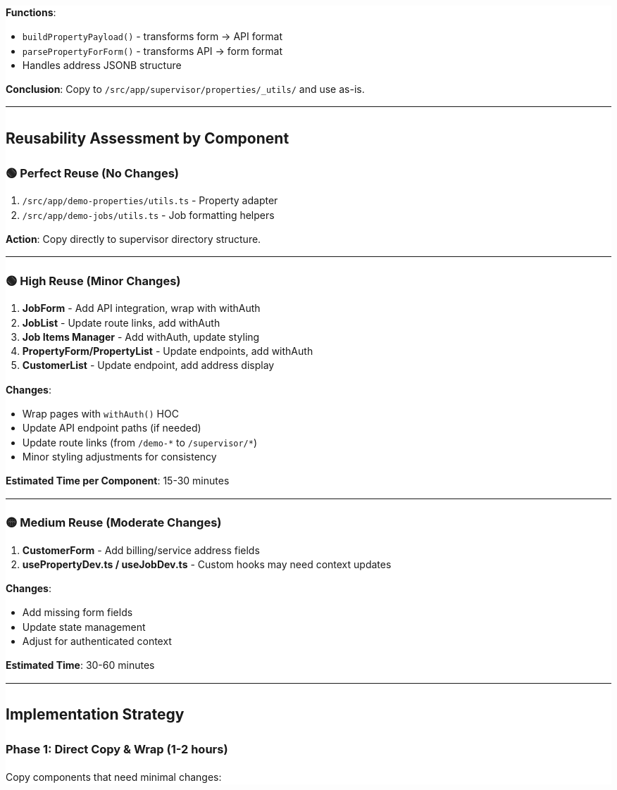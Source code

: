 **Functions**:
- `buildPropertyPayload()` - transforms form → API format
- `parsePropertyForForm()` - transforms API → form format
- Handles address JSONB structure

**Conclusion**: Copy to `/src/app/supervisor/properties/_utils/` and use as-is.

---

## Reusability Assessment by Component

### 🟢 Perfect Reuse (No Changes)
1. `/src/app/demo-properties/utils.ts` - Property adapter
2. `/src/app/demo-jobs/utils.ts` - Job formatting helpers

**Action**: Copy directly to supervisor directory structure.

---

### 🟢 High Reuse (Minor Changes)
1. **JobForm** - Add API integration, wrap with withAuth
2. **JobList** - Update route links, add withAuth
3. **Job Items Manager** - Add withAuth, update styling
4. **PropertyForm/PropertyList** - Update endpoints, add withAuth
5. **CustomerList** - Update endpoint, add address display

**Changes**:
- Wrap pages with `withAuth()` HOC
- Update API endpoint paths (if needed)
- Update route links (from `/demo-*` to `/supervisor/*`)
- Minor styling adjustments for consistency

**Estimated Time per Component**: 15-30 minutes

---

### 🟡 Medium Reuse (Moderate Changes)
1. **CustomerForm** - Add billing/service address fields
2. **usePropertyDev.ts / useJobDev.ts** - Custom hooks may need context updates

**Changes**:
- Add missing form fields
- Update state management
- Adjust for authenticated context

**Estimated Time**: 30-60 minutes

---

## Implementation Strategy

### Phase 1: Direct Copy & Wrap (1-2 hours)
Copy components that need minimal changes:
